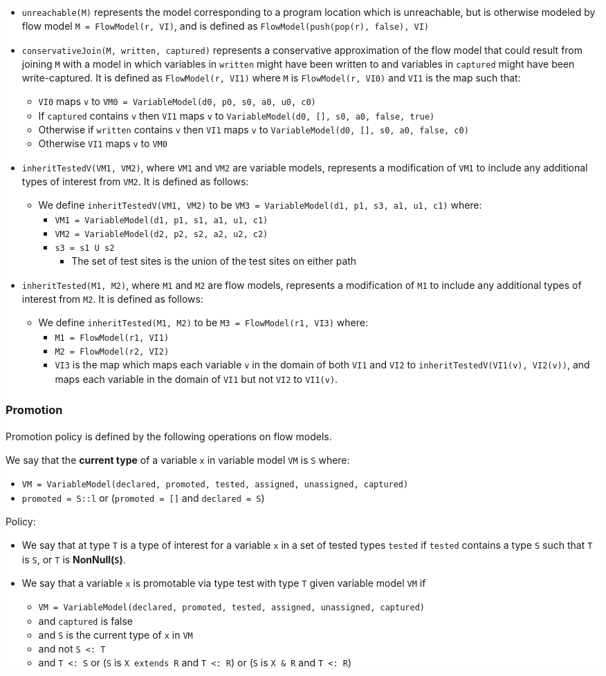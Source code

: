 - `unreachable(M)` represents the model corresponding to a program location
  which is unreachable, but is otherwise modeled by flow model `M = FlowModel(r,
  VI)`, and is defined as `FlowModel(push(pop(r), false), VI)`

- `conservativeJoin(M, written, captured)` represents a conservative
  approximation of the flow model that could result from joining `M` with a
  model in which variables in `written` might have been written to and variables
  in `captured` might have been write-captured.  It is defined as
  `FlowModel(r, VI1)` where `M` is `FlowModel(r, VI0)` and `VI1` is the map
  such that:
    - `VI0` maps `v` to `VM0 = VariableModel(d0, p0, s0, a0, u0, c0)`
    - If `captured` contains `v` then `VI1` maps `v` to
      `VariableModel(d0, [], s0, a0, false, true)`
    - Otherwise if `written` contains `v` then `VI1` maps `v` to
      `VariableModel(d0, [], s0, a0, false, c0)`
    - Otherwise `VI1` maps `v` to `VM0`

- `inheritTestedV(VM1, VM2)`, where `VM1` and `VM2` are variable models,
  represents a modification of `VM1` to include any additional types of interest
  from `VM2`.  It is defined as follows:

  - We define `inheritTestedV(VM1, VM2)` to be `VM3 = VariableModel(d1, p1, s3,
    a1, u1, c1)` where:
    - `VM1 = VariableModel(d1, p1, s1, a1, u1, c1)`
    - `VM2 = VariableModel(d2, p2, s2, a2, u2, c2)`
    - `s3 = s1 U s2`
      - The set of test sites is the union of the test sites on either path

- `inheritTested(M1, M2)`, where `M1` and `M2` are flow models, represents a
  modification of `M1` to include any additional types of interest from `M2`.
  It is defined as follows:

  - We define `inheritTested(M1, M2)` to be `M3 = FlowModel(r1, VI3)` where:
    - `M1 = FlowModel(r1, VI1)`
    - `M2 = FlowModel(r2, VI2)`
    - `VI3` is the map which maps each variable `v` in the domain of both `VI1`
      and `VI2` to `inheritTestedV(VI1(v), VI2(v))`, and maps each variable in
      the domain of `VI1` but not `VI2` to `VI1(v)`.


### Promotion

Promotion policy is defined by the following operations on flow models.

We say that the **current type** of a variable `x` in variable model `VM` is `S` where:
  - `VM = VariableModel(declared, promoted, tested, assigned, unassigned, captured)`
  - `promoted = S::l` or (`promoted = []` and `declared = S`)

Policy:
  - We say that at type `T` is a type of interest for a variable `x` in a set of
    tested types `tested` if `tested` contains a type `S` such that `T` is `S`,
    or `T` is **NonNull(`S`)**.

  - We say that a variable `x` is promotable via type test with type `T` given
    variable model `VM` if
    - `VM = VariableModel(declared, promoted, tested, assigned, unassigned, captured)`
    - and `captured` is false
    - and `S` is the current type of `x` in `VM`
    - and not `S <: T`
    - and `T <: S` or (`S` is `X extends R` and `T <: R`) or (`S` is `X & R` and
      `T <: R`)
